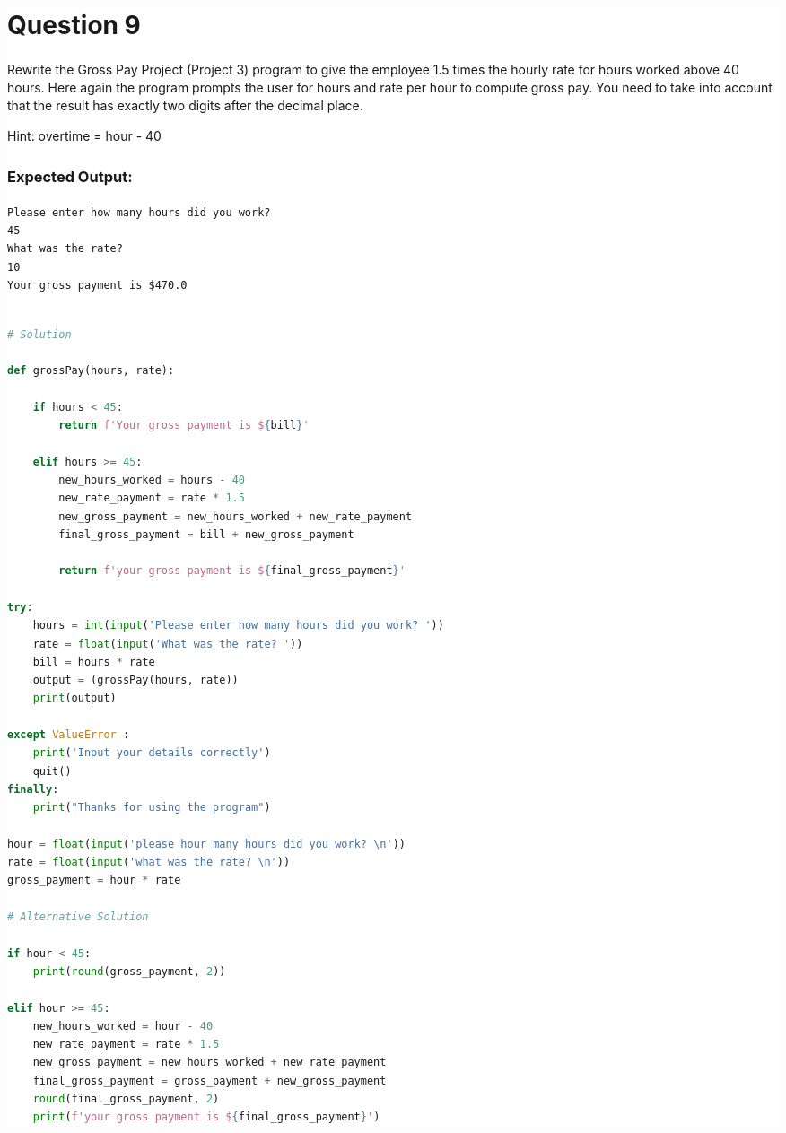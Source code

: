 # Question 9

 Rewrite the Gross Pay Project (Project 3) program to give the employee 1.5 times the hourly rate for hours worked above 40 hours. Here again the program prompts the user for hours and rate per hour to compute gross pay. You need to take into account that the result has exactly two digits after the decimal place.

 Hint: overtime = hour - 40

### Expected Output:
~~~
Please enter how many hours did you work? 
45
What was the rate? 
10
Your gross payment is $470.0
~~~

```Python

# Solution

def grossPay(hours, rate):

    if hours < 45:
        return f'Your gross payment is ${bill}'

    elif hours >= 45:
        new_hours_worked = hours - 40
        new_rate_payment = rate * 1.5
        new_gross_payment = new_hours_worked + new_rate_payment
        final_gross_payment = bill + new_gross_payment

        return f'your gross payment is ${final_gross_payment}'

try:
    hours = int(input('Please enter how many hours did you work? '))
    rate = float(input('What was the rate? '))
    bill = hours * rate
    output = (grossPay(hours, rate))
    print(output)

except ValueError :
    print('Input your details correctly')
    quit()
finally:
    print("Thanks for using the program")

hour = float(input('please hour many hours did you work? \n'))
rate = float(input('what was the rate? \n'))
gross_payment = hour * rate

# Alternative Solution

if hour < 45:
    print(round(gross_payment, 2))

elif hour >= 45:
    new_hours_worked = hour - 40
    new_rate_payment = rate * 1.5
    new_gross_payment = new_hours_worked + new_rate_payment
    final_gross_payment = gross_payment + new_gross_payment
    round(final_gross_payment, 2)
    print(f'your gross payment is ${final_gross_payment}')
```